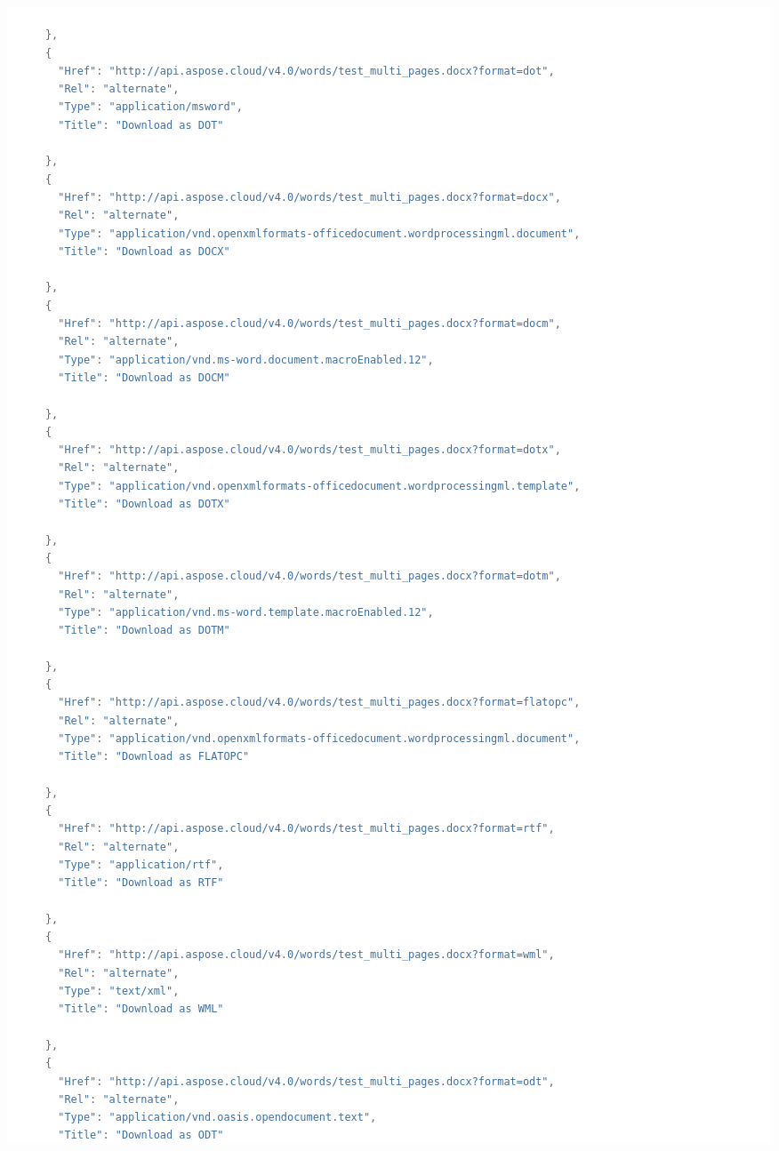 ```java

      },
      {
        "Href": "http://api.aspose.cloud/v4.0/words/test_multi_pages.docx?format=dot",
        "Rel": "alternate",
        "Type": "application/msword",
        "Title": "Download as DOT"

      },
      {
        "Href": "http://api.aspose.cloud/v4.0/words/test_multi_pages.docx?format=docx",
        "Rel": "alternate",
        "Type": "application/vnd.openxmlformats-officedocument.wordprocessingml.document",
        "Title": "Download as DOCX"

      },
      {
        "Href": "http://api.aspose.cloud/v4.0/words/test_multi_pages.docx?format=docm",
        "Rel": "alternate",
        "Type": "application/vnd.ms-word.document.macroEnabled.12",
        "Title": "Download as DOCM"

      },
      {
        "Href": "http://api.aspose.cloud/v4.0/words/test_multi_pages.docx?format=dotx",
        "Rel": "alternate",
        "Type": "application/vnd.openxmlformats-officedocument.wordprocessingml.template",
        "Title": "Download as DOTX"

      },
      {
        "Href": "http://api.aspose.cloud/v4.0/words/test_multi_pages.docx?format=dotm",
        "Rel": "alternate",
        "Type": "application/vnd.ms-word.template.macroEnabled.12",
        "Title": "Download as DOTM"

      },
      {
        "Href": "http://api.aspose.cloud/v4.0/words/test_multi_pages.docx?format=flatopc",
        "Rel": "alternate",
        "Type": "application/vnd.openxmlformats-officedocument.wordprocessingml.document",
        "Title": "Download as FLATOPC"

      },
      {
        "Href": "http://api.aspose.cloud/v4.0/words/test_multi_pages.docx?format=rtf",
        "Rel": "alternate",
        "Type": "application/rtf",
        "Title": "Download as RTF"

      },
      {
        "Href": "http://api.aspose.cloud/v4.0/words/test_multi_pages.docx?format=wml",
        "Rel": "alternate",
        "Type": "text/xml",
        "Title": "Download as WML"

      },
      {
        "Href": "http://api.aspose.cloud/v4.0/words/test_multi_pages.docx?format=odt",
        "Rel": "alternate",
        "Type": "application/vnd.oasis.opendocument.text",
        "Title": "Download as ODT"
```